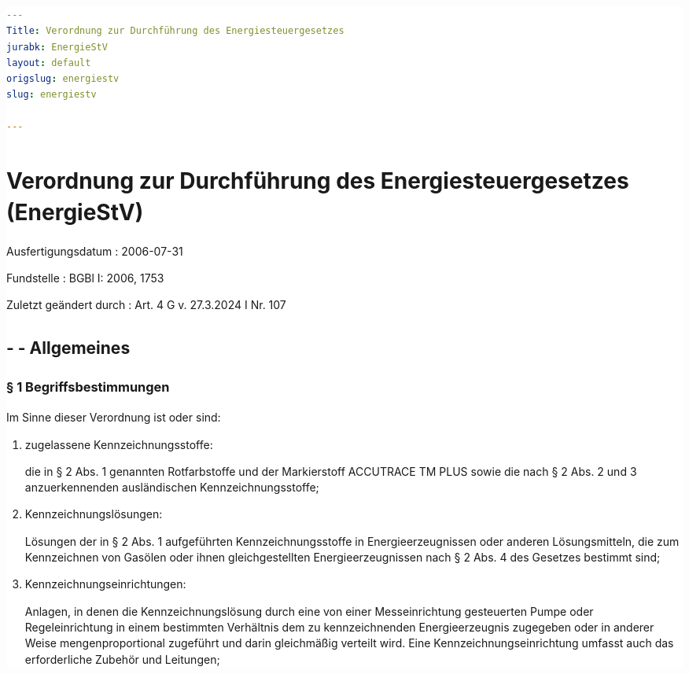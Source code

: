 ```yaml
---
Title: Verordnung zur Durchführung des Energiesteuergesetzes
jurabk: EnergieStV
layout: default
origslug: energiestv
slug: energiestv

---
```


# Verordnung zur Durchführung des Energiesteuergesetzes (EnergieStV)

Ausfertigungsdatum
:   2006-07-31

Fundstelle
:   BGBl I: 2006, 1753

Zuletzt geändert durch
:   Art. 4 G v. 27.3.2024 I Nr. 107


## - - Allgemeines



### § 1 Begriffsbestimmungen

Im Sinne dieser Verordnung ist oder sind:

1.  zugelassene Kennzeichnungsstoffe:

    die in § 2 Abs. 1 genannten Rotfarbstoffe und der Markierstoff
    ACCUTRACE
    TM                    PLUS sowie die nach § 2 Abs. 2 und 3
    anzuerkennenden ausländischen Kennzeichnungsstoffe;


2.  Kennzeichnungslösungen:

    Lösungen der in § 2 Abs. 1 aufgeführten Kennzeichnungsstoffe in
    Energieerzeugnissen oder anderen Lösungsmitteln, die zum Kennzeichnen
    von Gasölen oder ihnen gleichgestellten Energieerzeugnissen nach § 2
    Abs. 4 des Gesetzes bestimmt sind;


3.  Kennzeichnungseinrichtungen:

    Anlagen, in denen die Kennzeichnungslösung durch eine von einer
    Messeinrichtung gesteuerten Pumpe oder Regeleinrichtung in einem
    bestimmten Verhältnis dem zu kennzeichnenden Energieerzeugnis
    zugegeben oder in anderer Weise mengenproportional zugeführt und darin
    gleichmäßig verteilt wird. Eine Kennzeichnungseinrichtung umfasst auch
    das erforderliche Zubehör und Leitungen;
